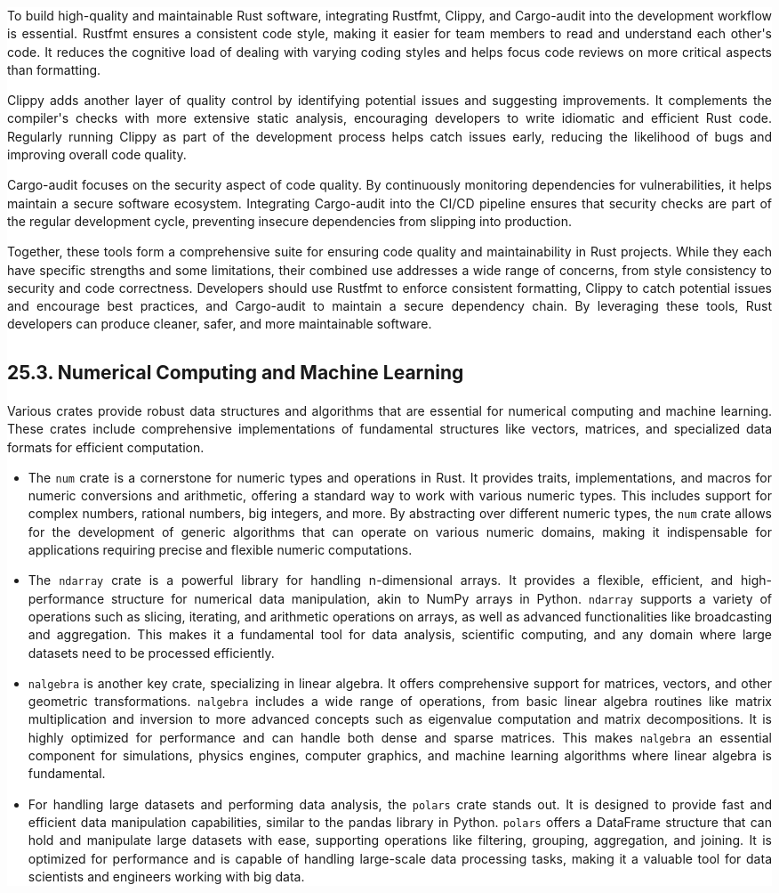 <p style="text-align: justify;">
To build high-quality and maintainable Rust software, integrating Rustfmt, Clippy, and Cargo-audit into the development workflow is essential. Rustfmt ensures a consistent code style, making it easier for team members to read and understand each other's code. It reduces the cognitive load of dealing with varying coding styles and helps focus code reviews on more critical aspects than formatting.
</p>

<p style="text-align: justify;">
Clippy adds another layer of quality control by identifying potential issues and suggesting improvements. It complements the compiler's checks with more extensive static analysis, encouraging developers to write idiomatic and efficient Rust code. Regularly running Clippy as part of the development process helps catch issues early, reducing the likelihood of bugs and improving overall code quality.
</p>

<p style="text-align: justify;">
Cargo-audit focuses on the security aspect of code quality. By continuously monitoring dependencies for vulnerabilities, it helps maintain a secure software ecosystem. Integrating Cargo-audit into the CI/CD pipeline ensures that security checks are part of the regular development cycle, preventing insecure dependencies from slipping into production.
</p>

<p style="text-align: justify;">
Together, these tools form a comprehensive suite for ensuring code quality and maintainability in Rust projects. While they each have specific strengths and some limitations, their combined use addresses a wide range of concerns, from style consistency to security and code correctness. Developers should use Rustfmt to enforce consistent formatting, Clippy to catch potential issues and encourage best practices, and Cargo-audit to maintain a secure dependency chain. By leveraging these tools, Rust developers can produce cleaner, safer, and more maintainable software.
</p>

## 25.3. Numerical Computing and Machine Learning
<p style="text-align: justify;">
Various crates provide robust data structures and algorithms that are essential for numerical computing and machine learning. These crates include comprehensive implementations of fundamental structures like vectors, matrices, and specialized data formats for efficient computation.
</p>

- <p style="text-align: justify;">The <code>num</code> crate is a cornerstone for numeric types and operations in Rust. It provides traits, implementations, and macros for numeric conversions and arithmetic, offering a standard way to work with various numeric types. This includes support for complex numbers, rational numbers, big integers, and more. By abstracting over different numeric types, the <code>num</code> crate allows for the development of generic algorithms that can operate on various numeric domains, making it indispensable for applications requiring precise and flexible numeric computations.</p>
- <p style="text-align: justify;">The <code>ndarray</code> crate is a powerful library for handling n-dimensional arrays. It provides a flexible, efficient, and high-performance structure for numerical data manipulation, akin to NumPy arrays in Python. <code>ndarray</code> supports a variety of operations such as slicing, iterating, and arithmetic operations on arrays, as well as advanced functionalities like broadcasting and aggregation. This makes it a fundamental tool for data analysis, scientific computing, and any domain where large datasets need to be processed efficiently.</p>
- <p style="text-align: justify;"><code>nalgebra</code> is another key crate, specializing in linear algebra. It offers comprehensive support for matrices, vectors, and other geometric transformations. <code>nalgebra</code> includes a wide range of operations, from basic linear algebra routines like matrix multiplication and inversion to more advanced concepts such as eigenvalue computation and matrix decompositions. It is highly optimized for performance and can handle both dense and sparse matrices. This makes <code>nalgebra</code> an essential component for simulations, physics engines, computer graphics, and machine learning algorithms where linear algebra is fundamental.</p>
- <p style="text-align: justify;">For handling large datasets and performing data analysis, the <code>polars</code> crate stands out. It is designed to provide fast and efficient data manipulation capabilities, similar to the pandas library in Python. <code>polars</code> offers a DataFrame structure that can hold and manipulate large datasets with ease, supporting operations like filtering, grouping, aggregation, and joining. It is optimized for performance and is capable of handling large-scale data processing tasks, making it a valuable tool for data scientists and engineers working with big data.</p>